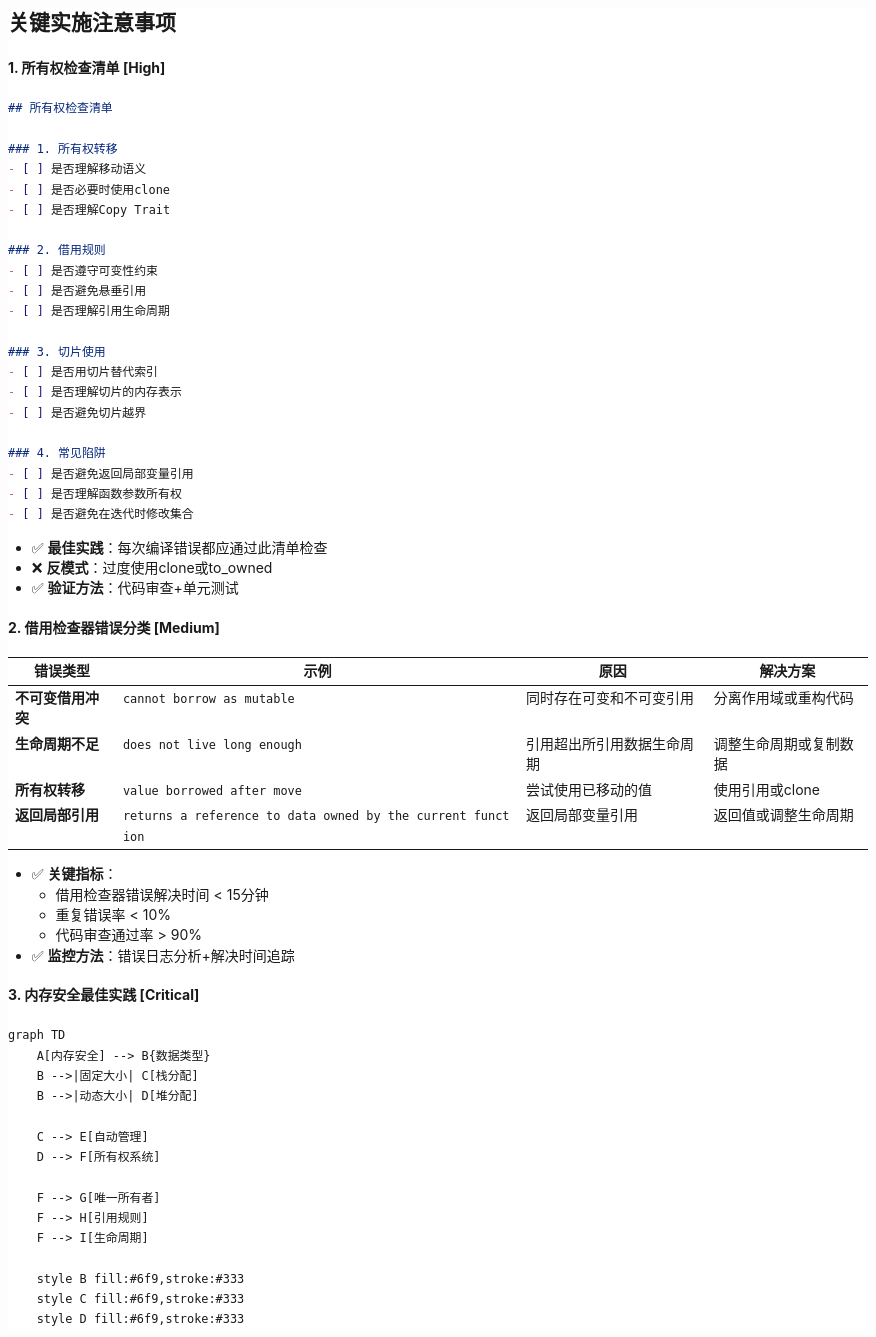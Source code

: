 ## 关键实施注意事项

#### 1. 所有权检查清单 [High]
```markdown
## 所有权检查清单
   
### 1. 所有权转移
- [ ] 是否理解移动语义
- [ ] 是否必要时使用clone
- [ ] 是否理解Copy Trait
   
### 2. 借用规则
- [ ] 是否遵守可变性约束
- [ ] 是否避免悬垂引用
- [ ] 是否理解引用生命周期
   
### 3. 切片使用
- [ ] 是否用切片替代索引
- [ ] 是否理解切片的内存表示
- [ ] 是否避免切片越界
   
### 4. 常见陷阱
- [ ] 是否避免返回局部变量引用
- [ ] 是否理解函数参数所有权
- [ ] 是否避免在迭代时修改集合
```
- ✅ **最佳实践**：每次编译错误都应通过此清单检查
- ❌ **反模式**：过度使用clone或to_owned
- ✅ **验证方法**：代码审查+单元测试

#### 2. 借用检查器错误分类 [Medium]
| 错误类型 | 示例 | 原因 | 解决方案 |
|---------|------|------|---------|
| **不可变借用冲突** | `cannot borrow as mutable` | 同时存在可变和不可变引用 | 分离作用域或重构代码 |
| **生命周期不足** | `does not live long enough` | 引用超出所引用数据生命周期 | 调整生命周期或复制数据 |
| **所有权转移** | `value borrowed after move` | 尝试使用已移动的值 | 使用引用或clone |
| **返回局部引用** | `returns a reference to data owned by the current function` | 返回局部变量引用 | 返回值或调整生命周期 |

- ✅ **关键指标**：
  - 借用检查器错误解决时间 < 15分钟
  - 重复错误率 < 10%
  - 代码审查通过率 > 90%
- ✅ **监控方法**：错误日志分析+解决时间追踪

#### 3. 内存安全最佳实践 [Critical]
```mermaid
graph TD
    A[内存安全] --> B{数据类型}
    B -->|固定大小| C[栈分配]
    B -->|动态大小| D[堆分配]
    
    C --> E[自动管理]
    D --> F[所有权系统]
    
    F --> G[唯一所有者]
    F --> H[引用规则]
    F --> I[生命周期]
    
    style B fill:#6f9,stroke:#333
    style C fill:#6f9,stroke:#333
    style D fill:#6f9,stroke:#333
```